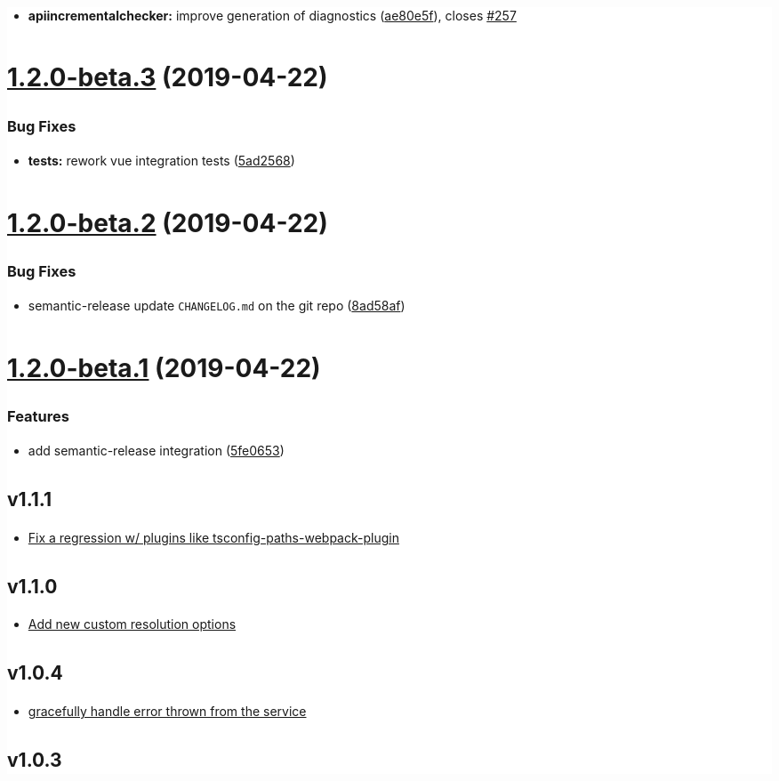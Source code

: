- **apiincrementalchecker:** improve generation of diagnostics ([ae80e5f](https://github.com/TypeStrong/fork-ts-checker-webpack-plugin/commit/ae80e5f)), closes [#257](https://github.com/TypeStrong/fork-ts-checker-webpack-plugin/issues/257)

# [1.2.0-beta.3](https://github.com/TypeStrong/fork-ts-checker-webpack-plugin/compare/v1.2.0-beta.2@beta...v1.2.0-beta.3@beta) (2019-04-22)

### Bug Fixes

- **tests:** rework vue integration tests ([5ad2568](https://github.com/TypeStrong/fork-ts-checker-webpack-plugin/commit/5ad2568))

# [1.2.0-beta.2](https://github.com/TypeStrong/fork-ts-checker-webpack-plugin/compare/v1.2.0-beta.1@beta...v1.2.0-beta.2@beta) (2019-04-22)

### Bug Fixes

- semantic-release update `CHANGELOG.md` on the git repo ([8ad58af](https://github.com/TypeStrong/fork-ts-checker-webpack-plugin/commit/8ad58af))

# [1.2.0-beta.1](https://github.com/TypeStrong/fork-ts-checker-webpack-plugin/compare/v1.1.0...v1.2.0-beta.1@beta) (2019-04-22)

### Features

- add semantic-release integration ([5fe0653](https://github.com/TypeStrong/fork-ts-checker-webpack-plugin/commit/5fe0653))

## v1.1.1

- [Fix a regression w/ plugins like tsconfig-paths-webpack-plugin](https://github.com/TypeStrong/fork-ts-checker-webpack-plugin/pull/260)

## v1.1.0

- [Add new custom resolution options](https://github.com/TypeStrong/fork-ts-checker-webpack-plugin/pull/250)

## v1.0.4

- [gracefully handle error thrown from the service](https://github.com/TypeStrong/fork-ts-checker-webpack-plugin/pull/249)

## v1.0.3
